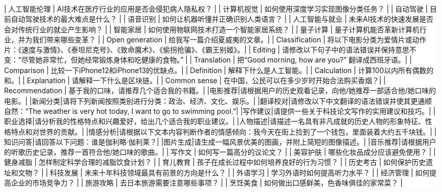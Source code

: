 | 人工智能伦理 | AI技术在医疗行业的应用是否会侵犯病人隐私权？ |
| 计算机视觉 | 如何使用深度学习实现图像分类任务？ |
| 自动驾驶 | 目前自动驾驶技术的最大难点是什么？ |
| 语音识别 | 如何让机器听懂并正确识别人类语言？ |
| 人工智能与就业 | 未来AI技术的快速发展是否会对传统行业的就业产生影响？ |
| 智能家居 | 如何使用物联网技术打造一个智能家居系统？ |
| 量子计算 | 量子计算机能否革新计算机行业，并为我们带来哪些变革？ |
| Open generation | 给我写一篇介绍夏威夷的文章。|
| Classification | 将以下电影分类为爱情片或动作片：《速度与激情》、《泰坦尼克号》、《致命魔术》、《偷拐抢骗》、《霸王别姬》。|
| Editing | 请修改以下句子中的语法错误并保持意思不变：“尽管她非常忙，但她经常锻炼身体和吃健康的食物。” |
| Translation | 把“Good morning, how are you?” 翻译成西班牙语。|
| Comparison | 比较一下iPhone12和iPhone13的优缺点。|
| Definition | 解释下什么是人工智能。|
| Calculation | 计算100以内所有偶数的和。|
| Explanation | 请解释一下什么是区块链。|
| Common sense | 在中国，公民可以在多少岁时开始合法购买香烟？|
| Recommendation | 基于我的口味，请推荐几个适合我的书籍。|
|电影推荐|请根据用户的历史观看记录，向他/她推荐一部适合他/她口味的电影。|
|新闻分类|请将下列新闻按照类别进行分类：政治、经济、文化、娱乐。|
|翻译校对|请修改以下中文翻译的语法错误并使其更通顺自然：“The weather is very hot today, I want to go to swimming pool.”|
|写作建议|请提供一些关于科技论文写作的实用建议和技巧。|
|职业选择|请分析我的性格特点和兴趣爱好，给出几个适合我的职业建议。|
|人物描述|请描述一名具有非凡成就的历史人物的形象特征、性格特点和对世界的贡献。|
|情感分析|请根据以下文本内容判断作者的情感倾向：我今天在街上捡到了一个钱包，里面装着大约五千块钱。|
|知识问答|请回答以下问题：谁是伽利略·伽利莱？|
|图片生成|请生成一幅风景优美的图画，并附上简短的图像描述。|
|音乐推荐|请根据用户的听歌历史记录，推荐一首符合他/她口味的歌曲。|
| 写作文 | 如何写一篇高分的议论文？ |
| 美容护肤 | 哪些化妆品成分应该避免使用？ |
| 健身减脂 | 怎样制定科学合理的减脂饮食计划？ |
| 育儿教育 | 孩子在成长过程中如何培养良好的行为习惯？ |
| 历史考古 | 如何保护历史遗址和文物？ |
| 科技发展 | 未来十年科技领域最具有前景的方向是什么？ |
| 外语学习 | 学习外语时如何提高听力水平？ |
| 经济管理 | 如何提高企业的市场竞争力？ |
| 旅游攻略 | 去日本旅游需要注意哪些事项？ |
| 烹饪美食 | 如何做出口感鲜美，色香味俱佳的家常菜？ |